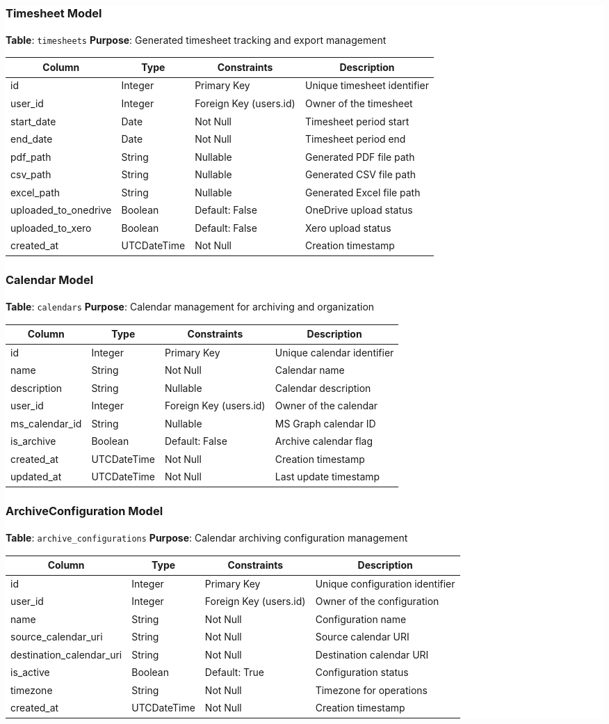 ### Timesheet Model
**Table**: `timesheets`
**Purpose**: Generated timesheet tracking and export management

| Column | Type | Constraints | Description |
|--------|------|-------------|-------------|
| id | Integer | Primary Key | Unique timesheet identifier |
| user_id | Integer | Foreign Key (users.id) | Owner of the timesheet |
| start_date | Date | Not Null | Timesheet period start |
| end_date | Date | Not Null | Timesheet period end |
| pdf_path | String | Nullable | Generated PDF file path |
| csv_path | String | Nullable | Generated CSV file path |
| excel_path | String | Nullable | Generated Excel file path |
| uploaded_to_onedrive | Boolean | Default: False | OneDrive upload status |
| uploaded_to_xero | Boolean | Default: False | Xero upload status |
| created_at | UTCDateTime | Not Null | Creation timestamp |

### Calendar Model
**Table**: `calendars`
**Purpose**: Calendar management for archiving and organization

| Column | Type | Constraints | Description |
|--------|------|-------------|-------------|
| id | Integer | Primary Key | Unique calendar identifier |
| name | String | Not Null | Calendar name |
| description | String | Nullable | Calendar description |
| user_id | Integer | Foreign Key (users.id) | Owner of the calendar |
| ms_calendar_id | String | Nullable | MS Graph calendar ID |
| is_archive | Boolean | Default: False | Archive calendar flag |
| created_at | UTCDateTime | Not Null | Creation timestamp |
| updated_at | UTCDateTime | Not Null | Last update timestamp |

### ArchiveConfiguration Model
**Table**: `archive_configurations`
**Purpose**: Calendar archiving configuration management

| Column | Type | Constraints | Description |
|--------|------|-------------|-------------|
| id | Integer | Primary Key | Unique configuration identifier |
| user_id | Integer | Foreign Key (users.id) | Owner of the configuration |
| name | String | Not Null | Configuration name |
| source_calendar_uri | String | Not Null | Source calendar URI |
| destination_calendar_uri | String | Not Null | Destination calendar URI |
| is_active | Boolean | Default: True | Configuration status |
| timezone | String | Not Null | Timezone for operations |
| created_at | UTCDateTime | Not Null | Creation timestamp |